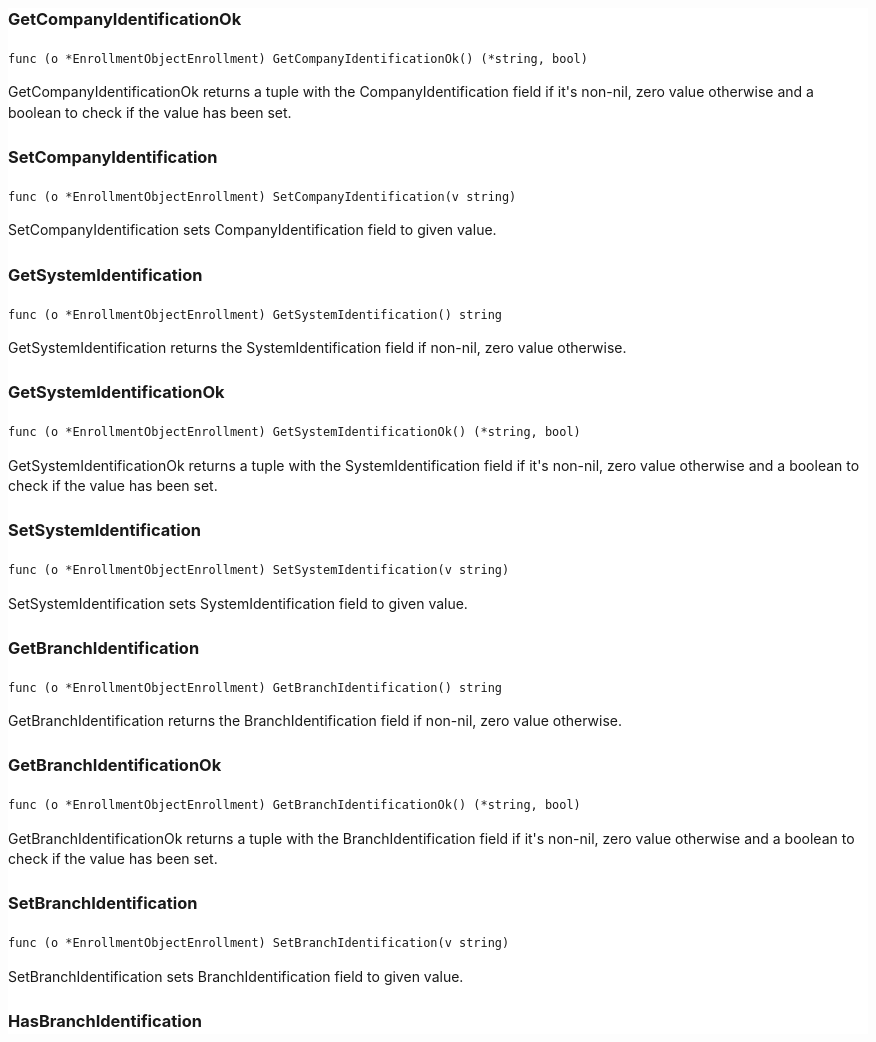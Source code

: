 ### GetCompanyIdentificationOk

`func (o *EnrollmentObjectEnrollment) GetCompanyIdentificationOk() (*string, bool)`

GetCompanyIdentificationOk returns a tuple with the CompanyIdentification field if it's non-nil, zero value otherwise
and a boolean to check if the value has been set.

### SetCompanyIdentification

`func (o *EnrollmentObjectEnrollment) SetCompanyIdentification(v string)`

SetCompanyIdentification sets CompanyIdentification field to given value.


### GetSystemIdentification

`func (o *EnrollmentObjectEnrollment) GetSystemIdentification() string`

GetSystemIdentification returns the SystemIdentification field if non-nil, zero value otherwise.

### GetSystemIdentificationOk

`func (o *EnrollmentObjectEnrollment) GetSystemIdentificationOk() (*string, bool)`

GetSystemIdentificationOk returns a tuple with the SystemIdentification field if it's non-nil, zero value otherwise
and a boolean to check if the value has been set.

### SetSystemIdentification

`func (o *EnrollmentObjectEnrollment) SetSystemIdentification(v string)`

SetSystemIdentification sets SystemIdentification field to given value.


### GetBranchIdentification

`func (o *EnrollmentObjectEnrollment) GetBranchIdentification() string`

GetBranchIdentification returns the BranchIdentification field if non-nil, zero value otherwise.

### GetBranchIdentificationOk

`func (o *EnrollmentObjectEnrollment) GetBranchIdentificationOk() (*string, bool)`

GetBranchIdentificationOk returns a tuple with the BranchIdentification field if it's non-nil, zero value otherwise
and a boolean to check if the value has been set.

### SetBranchIdentification

`func (o *EnrollmentObjectEnrollment) SetBranchIdentification(v string)`

SetBranchIdentification sets BranchIdentification field to given value.

### HasBranchIdentification
